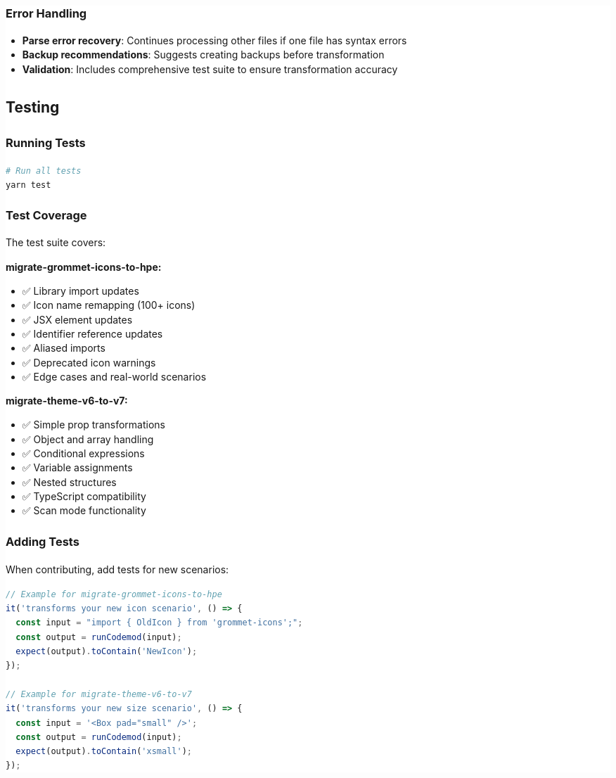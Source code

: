 ### Error Handling

- **Parse error recovery**: Continues processing other files if one file has syntax errors
- **Backup recommendations**: Suggests creating backups before transformation
- **Validation**: Includes comprehensive test suite to ensure transformation accuracy

## Testing

### Running Tests

```bash
# Run all tests
yarn test
```

### Test Coverage

The test suite covers:

**migrate-grommet-icons-to-hpe:**
- ✅ Library import updates
- ✅ Icon name remapping (100+ icons)
- ✅ JSX element updates
- ✅ Identifier reference updates
- ✅ Aliased imports
- ✅ Deprecated icon warnings
- ✅ Edge cases and real-world scenarios

**migrate-theme-v6-to-v7:**
- ✅ Simple prop transformations
- ✅ Object and array handling
- ✅ Conditional expressions
- ✅ Variable assignments
- ✅ Nested structures
- ✅ TypeScript compatibility
- ✅ Scan mode functionality

### Adding Tests

When contributing, add tests for new scenarios:

```javascript
// Example for migrate-grommet-icons-to-hpe
it('transforms your new icon scenario', () => {
  const input = "import { OldIcon } from 'grommet-icons';";
  const output = runCodemod(input);
  expect(output).toContain('NewIcon');
});

// Example for migrate-theme-v6-to-v7
it('transforms your new size scenario', () => {
  const input = '<Box pad="small" />';
  const output = runCodemod(input);
  expect(output).toContain('xsmall');
});
```
